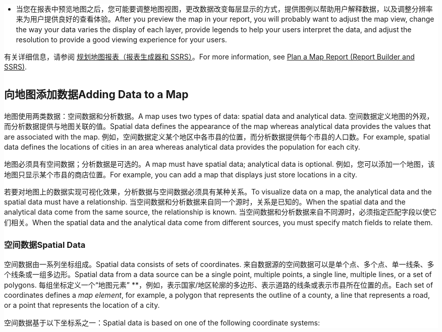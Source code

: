 -   <span data-ttu-id="99443-127">当您在报表中预览地图之后，您可能要调整地图视图，更改数据改变每层显示的方式，提供图例以帮助用户解释数据，以及调整分辨率来为用户提供良好的查看体验。</span><span class="sxs-lookup"><span data-stu-id="99443-127">After you preview the map in your report, you will probably want to adjust the map view, change the way your data varies the display of each layer, provide legends to help your users interpret the data, and adjust the resolution to provide a good viewing experience for your users.</span></span>  
  
 <span data-ttu-id="99443-128">有关详细信息，请参阅 [规划地图报表（报表生成器和 SSRS）](plan-a-map-report-report-builder-and-ssrs.md)。</span><span class="sxs-lookup"><span data-stu-id="99443-128">For more information, see [Plan a Map Report &#40;Report Builder and SSRS&#41;](plan-a-map-report-report-builder-and-ssrs.md).</span></span>  
  

  
##  <a name="adding-data-to-a-map"></a><a name="AddingData"></a> <span data-ttu-id="99443-129">向地图添加数据</span><span class="sxs-lookup"><span data-stu-id="99443-129">Adding Data to a Map</span></span>  
 <span data-ttu-id="99443-130">地图使用两类数据：空间数据和分析数据。</span><span class="sxs-lookup"><span data-stu-id="99443-130">A map uses two types of data: spatial data and analytical data.</span></span> <span data-ttu-id="99443-131">空间数据定义地图的外观，而分析数据提供与地图关联的值。</span><span class="sxs-lookup"><span data-stu-id="99443-131">Spatial data defines the appearance of the map whereas analytical data provides the values that are associated with the map.</span></span> <span data-ttu-id="99443-132">例如，空间数据定义某个地区中各市县的位置，而分析数据提供每个市县的人口数。</span><span class="sxs-lookup"><span data-stu-id="99443-132">For example, spatial data defines the locations of cities in an area whereas analytical data provides the population for each city.</span></span>  
  
 <span data-ttu-id="99443-133">地图必须具有空间数据；分析数据是可选的。</span><span class="sxs-lookup"><span data-stu-id="99443-133">A map must have spatial data; analytical data is optional.</span></span> <span data-ttu-id="99443-134">例如，您可以添加一个地图，该地图只显示某个市县的商店位置。</span><span class="sxs-lookup"><span data-stu-id="99443-134">For example, you can add a map that displays just store locations in a city.</span></span>  
  
 <span data-ttu-id="99443-135">若要对地图上的数据实现可视化效果，分析数据与空间数据必须具有某种关系。</span><span class="sxs-lookup"><span data-stu-id="99443-135">To visualize data on a map, the analytical data and the spatial data must have a relationship.</span></span> <span data-ttu-id="99443-136">当空间数据和分析数据来自同一个源时，关系是已知的。</span><span class="sxs-lookup"><span data-stu-id="99443-136">When the spatial data and the analytical data come from the same source, the relationship is known.</span></span> <span data-ttu-id="99443-137">当空间数据和分析数据来自不同源时，必须指定匹配字段以使它们相关。</span><span class="sxs-lookup"><span data-stu-id="99443-137">When the spatial data and the analytical data come from different sources, you must specify match fields to relate them.</span></span>  
  
### <a name="spatial-data"></a><span data-ttu-id="99443-138">空间数据</span><span class="sxs-lookup"><span data-stu-id="99443-138">Spatial Data</span></span>  
 <span data-ttu-id="99443-139">空间数据由一系列坐标组成。</span><span class="sxs-lookup"><span data-stu-id="99443-139">Spatial data consists of sets of coordinates.</span></span> <span data-ttu-id="99443-140">来自数据源的空间数据可以是单个点、多个点、单一线条、多个线条或一组多边形。</span><span class="sxs-lookup"><span data-stu-id="99443-140">Spatial data from a data source can be a single point, multiple points, a single line, multiple lines, or a set of polygons.</span></span> <span data-ttu-id="99443-141">每组坐标定义一个“地图元素” \*\*，例如，表示国家/地区轮廓的多边形、表示道路的线条或表示市县所在位置的点。</span><span class="sxs-lookup"><span data-stu-id="99443-141">Each set of coordinates defines a *map element*, for example, a polygon that represents the outline of a county, a line that represents a road, or a point that represents the location of a city.</span></span>  
  
 <span data-ttu-id="99443-142">空间数据基于以下坐标系之一：</span><span class="sxs-lookup"><span data-stu-id="99443-142">Spatial data is based on one of the following coordinate systems:</span></span>  
  